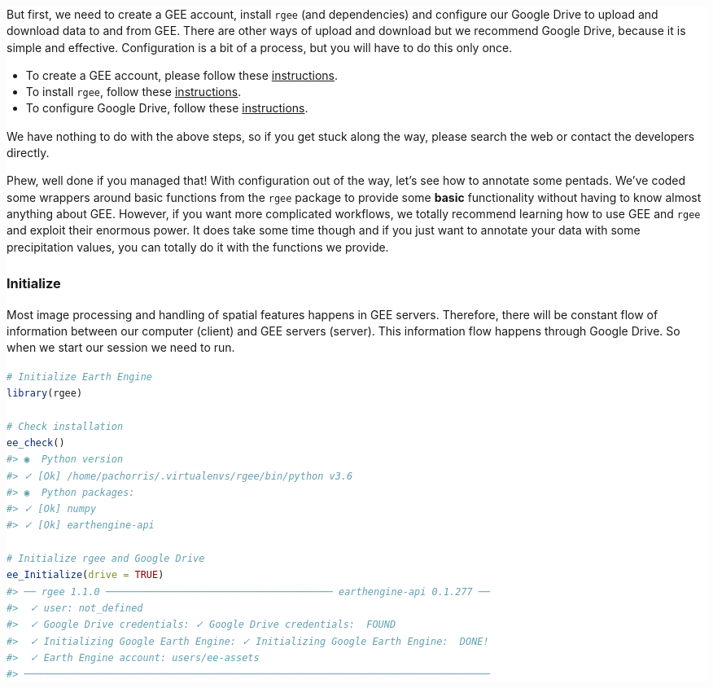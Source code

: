 But first, we need to create a GEE account, install `rgee` (and
dependencies) and configure our Google Drive to upload and download data
to and from GEE. There are other ways of upload and download but we
recommend Google Drive, because it is simple and effective.
Configuration is a bit of a process, but you will have to do this only
once.

-   To create a GEE account, please follow these
    [instructions](https://earthengine.google.com/signup/).
-   To install `rgee`, follow these
    [instructions](https://github.com/r-spatial/rgee#installation).
-   To configure Google Drive, follow these
    [instructions](https://r-spatial.github.io/rgee/articles/setup.html).

We have nothing to do with the above steps, so if you get stuck along
the way, please search the web or contact the developers directly.

Phew, well done if you managed that! With configuration out of the way,
let’s see how to annotate some pentads. We’ve coded some wrappers around
basic functions from the `rgee` package to provide some **basic**
functionality without having to know almost anything about GEE. However,
if you want more complicated workflows, we totally recommend learning
how to use GEE and `rgee` and exploit their enormous power. It does take
some time though and if you just want to annotate your data with some
precipitation values, you can totally do it with the functions we
provide.

### Initialize

Most image processing and handling of spatial features happens in GEE
servers. Therefore, there will be constant flow of information between
our computer (client) and GEE servers (server). This information flow
happens through Google Drive. So when we start our session we need to
run.

``` r
# Initialize Earth Engine
library(rgee)

# Check installation
ee_check()
#> ◉  Python version
#> ✓ [Ok] /home/pachorris/.virtualenvs/rgee/bin/python v3.6
#> ◉  Python packages:
#> ✓ [Ok] numpy
#> ✓ [Ok] earthengine-api

# Initialize rgee and Google Drive
ee_Initialize(drive = TRUE)
#> ── rgee 1.1.0 ─────────────────────────────────────── earthengine-api 0.1.277 ── 
#>  ✓ user: not_defined
#>  ✓ Google Drive credentials: ✓ Google Drive credentials:  FOUND
#>  ✓ Initializing Google Earth Engine: ✓ Initializing Google Earth Engine:  DONE!
#>  ✓ Earth Engine account: users/ee-assets 
#> ────────────────────────────────────────────────────────────────────────────────
```
